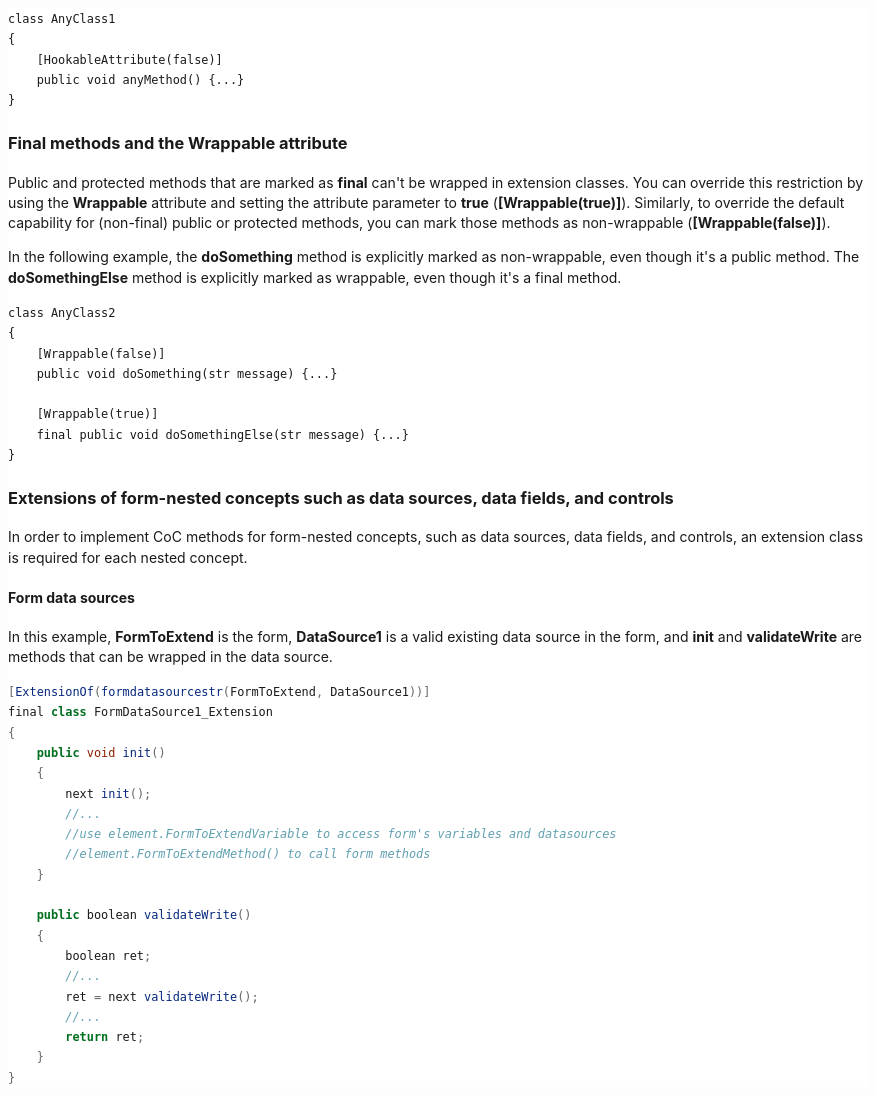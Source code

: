 ```
class AnyClass1 
{
    [HookableAttribute(false)]
    public void anyMethod() {...}
}
```

### Final methods and the Wrappable attribute
Public and protected methods that are marked as **final** can't be wrapped in extension classes. You can override this restriction by using the **Wrappable** attribute and setting the attribute parameter to **true** (**[Wrappable(true)]**). Similarly, to override the default capability for (non-final) public or protected methods, you can mark those methods as non-wrappable (**[Wrappable(false)]**).

In the following example, the **doSomething** method is explicitly marked as non-wrappable, even though it's a public method. The **doSomethingElse** method is explicitly marked as wrappable, even though it's a final method.

```
class AnyClass2 
{
    [Wrappable(false)]
    public void doSomething(str message) {...}

    [Wrappable(true)]
    final public void doSomethingElse(str message) {...}
}
```


### Extensions of form-nested concepts such as data sources, data fields, and controls

In order to implement CoC methods for form-nested concepts, such as data sources, data fields, and controls, an extension class is required for each nested concept. 

#### Form data sources

In this example, **FormToExtend** is the form, **DataSource1** is a valid existing data source in the form, and **init** and **validateWrite** are methods that can be wrapped in the data source.

```C#
[ExtensionOf(formdatasourcestr(FormToExtend, DataSource1))]
final class FormDataSource1_Extension
{
    public void init()
    {
        next init();
        //...
        //use element.FormToExtendVariable to access form's variables and datasources
        //element.FormToExtendMethod() to call form methods
    }
 
    public boolean validateWrite()
    {
        boolean ret;
        //...
        ret = next validateWrite();
        //...
        return ret;
    }
}
```
